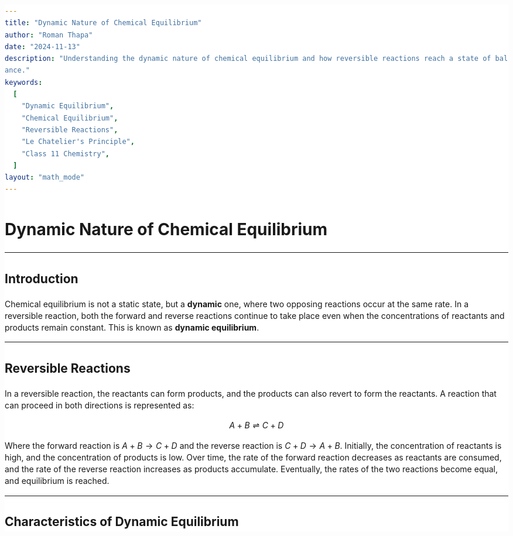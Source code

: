 ```yaml
---
title: "Dynamic Nature of Chemical Equilibrium"
author: "Roman Thapa"
date: "2024-11-13"
description: "Understanding the dynamic nature of chemical equilibrium and how reversible reactions reach a state of balance."
keywords:
  [
    "Dynamic Equilibrium",
    "Chemical Equilibrium",
    "Reversible Reactions",
    "Le Chatelier's Principle",
    "Class 11 Chemistry",
  ]
layout: "math_mode"
---
```


# Dynamic Nature of Chemical Equilibrium

---

## Introduction

Chemical equilibrium is not a static state, but a **dynamic** one, where two opposing reactions occur at the same rate. In a reversible reaction, both the forward and reverse reactions continue to take place even when the concentrations of reactants and products remain constant. This is known as **dynamic equilibrium**.

---

## Reversible Reactions

In a reversible reaction, the reactants can form products, and the products can also revert to form the reactants. A reaction that can proceed in both directions is represented as:

$$
A + B \rightleftharpoons C + D
$$

Where the forward reaction is $A + B \rightarrow C + D$ and the reverse reaction is $C + D \rightarrow A + B$. Initially, the concentration of reactants is high, and the concentration of products is low. Over time, the rate of the forward reaction decreases as reactants are consumed, and the rate of the reverse reaction increases as products accumulate. Eventually, the rates of the two reactions become equal, and equilibrium is reached.

---

## Characteristics of Dynamic Equilibrium
